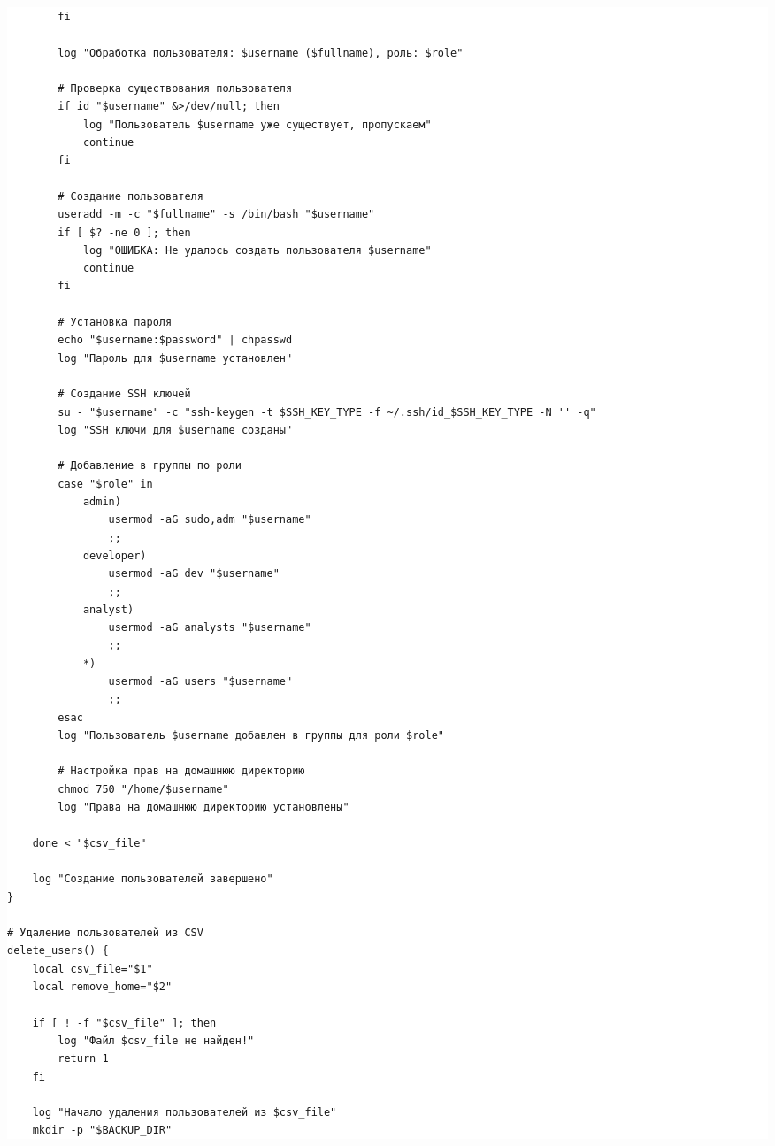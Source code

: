 ```
        fi

        log "Обработка пользователя: $username ($fullname), роль: $role"
        
        # Проверка существования пользователя
        if id "$username" &>/dev/null; then
            log "Пользователь $username уже существует, пропускаем"
            continue
        fi

        # Создание пользователя
        useradd -m -c "$fullname" -s /bin/bash "$username"
        if [ $? -ne 0 ]; then
            log "ОШИБКА: Не удалось создать пользователя $username"
            continue
        fi

        # Установка пароля
        echo "$username:$password" | chpasswd
        log "Пароль для $username установлен"

        # Создание SSH ключей
        su - "$username" -c "ssh-keygen -t $SSH_KEY_TYPE -f ~/.ssh/id_$SSH_KEY_TYPE -N '' -q"
        log "SSH ключи для $username созданы"

        # Добавление в группы по роли
        case "$role" in
            admin)
                usermod -aG sudo,adm "$username"
                ;;
            developer)
                usermod -aG dev "$username"
                ;;
            analyst)
                usermod -aG analysts "$username"
                ;;
            *)
                usermod -aG users "$username"
                ;;
        esac
        log "Пользователь $username добавлен в группы для роли $role"

        # Настройка прав на домашнюю директорию
        chmod 750 "/home/$username"
        log "Права на домашнюю директорию установлены"

    done < "$csv_file"
    
    log "Создание пользователей завершено"
}

# Удаление пользователей из CSV
delete_users() {
    local csv_file="$1"
    local remove_home="$2"
    
    if [ ! -f "$csv_file" ]; then
        log "Файл $csv_file не найден!"
        return 1
    fi

    log "Начало удаления пользователей из $csv_file"
    mkdir -p "$BACKUP_DIR"
```